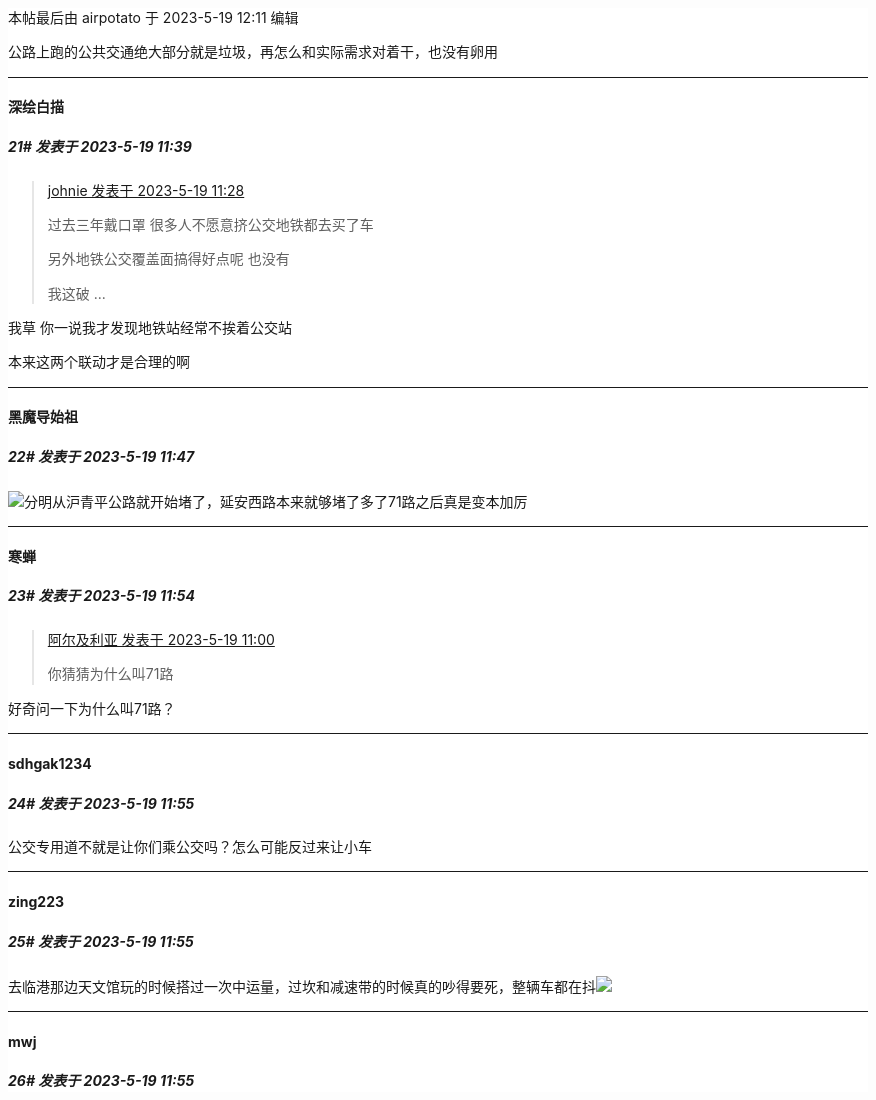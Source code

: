  本帖最后由 airpotato 于 2023-5-19 12:11 编辑 

公路上跑的公共交通绝大部分就是垃圾，再怎么和实际需求对着干，也没有卵用

*****

####  深绘白描  
##### 21#       发表于 2023-5-19 11:39

<blockquote><a href="httphttps://bbs.saraba1st.com/2b/forum.php?mod=redirect&amp;goto=findpost&amp;pid=60900751&amp;ptid=2134945" target="_blank">johnie 发表于 2023-5-19 11:28</a>

过去三年戴口罩 很多人不愿意挤公交地铁都去买了车

另外地铁公交覆盖面搞得好点呢 也没有

我这破 ...</blockquote>
我草 你一说我才发现地铁站经常不挨着公交站

本来这两个联动才是合理的啊

*****

####  黑魔导始祖  
##### 22#       发表于 2023-5-19 11:47

<img src="https://static.saraba1st.com/image/smiley/face2017/037.png" referrerpolicy="no-referrer">分明从沪青平公路就开始堵了，延安西路本来就够堵了多了71路之后真是变本加厉

*****

####  寒蝉  
##### 23#       发表于 2023-5-19 11:54

<blockquote><a href="httphttps://bbs.saraba1st.com/2b/forum.php?mod=redirect&amp;goto=findpost&amp;pid=60900231&amp;ptid=2134945" target="_blank">阿尔及利亚 发表于 2023-5-19 11:00</a>

你猜猜为什么叫71路</blockquote>
好奇问一下为什么叫71路？

*****

####  sdhgak1234  
##### 24#       发表于 2023-5-19 11:55

公交专用道不就是让你们乘公交吗？怎么可能反过来让小车

*****

####  zing223  
##### 25#       发表于 2023-5-19 11:55

去临港那边天文馆玩的时候搭过一次中运量，过坎和减速带的时候真的吵得要死，整辆车都在抖<img src="https://static.saraba1st.com/image/smiley/face2017/125.png" referrerpolicy="no-referrer">

*****

####  mwj  
##### 26#       发表于 2023-5-19 11:55
